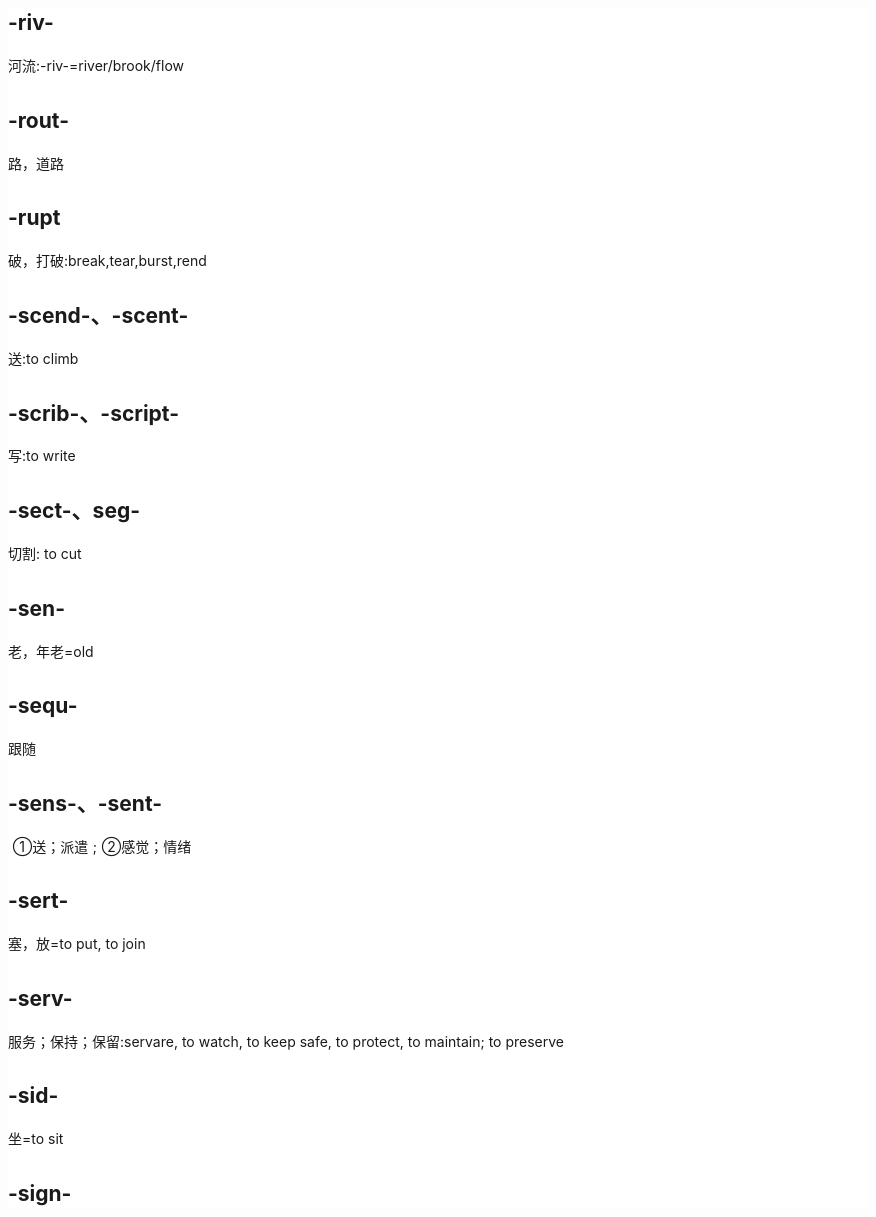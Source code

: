 ## -riv-

河流:-riv-=river/brook/flow

## -rout-

路，道路

## -rupt

破，打破:break,tear,burst,rend

## -scend-、-scent- 

送:to climb

## -scrib-、-script- 

写:to write

## -sect-、seg- 

切割: to cut

## -sen-

老，年老=old

## -sequ-

跟随

## -sens-、-sent-

 ①送；派遣 ; ②感觉；情绪 

## -sert- 

塞，放=to put, to join

## -serv- 

服务；保持；保留:servare, to watch, to keep safe, to protect, to maintain; to preserve

## -sid-

坐=to sit

## -sign-
